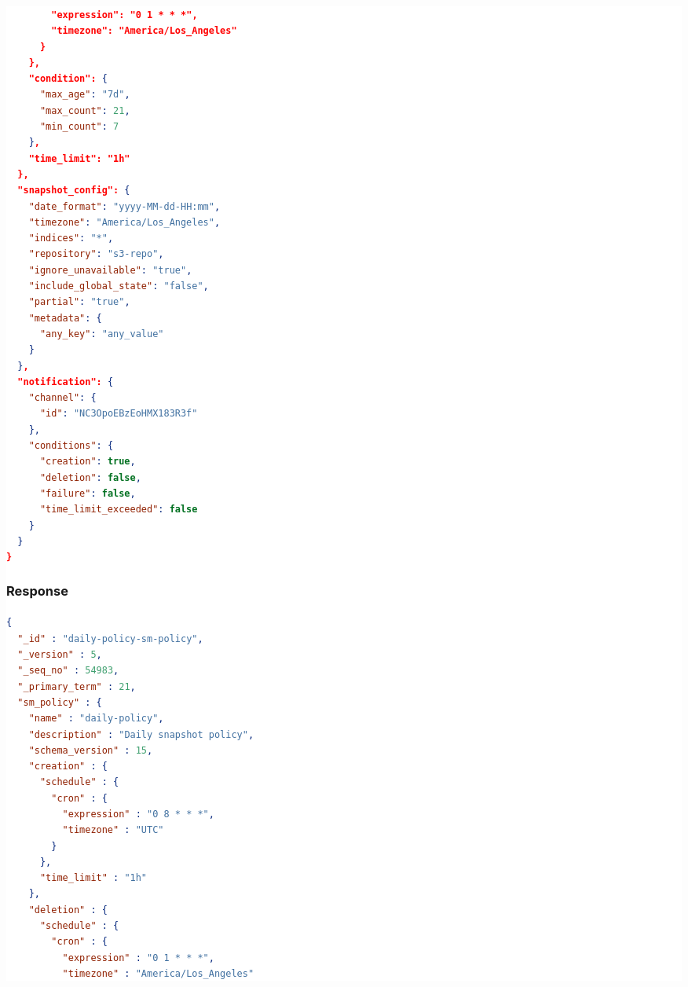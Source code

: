 ```json
        "expression": "0 1 * * *",
        "timezone": "America/Los_Angeles"
      }
    },
    "condition": {
      "max_age": "7d",
      "max_count": 21,
      "min_count": 7
    },
    "time_limit": "1h"
  },
  "snapshot_config": {
    "date_format": "yyyy-MM-dd-HH:mm",
    "timezone": "America/Los_Angeles",
    "indices": "*",
    "repository": "s3-repo",
    "ignore_unavailable": "true",
    "include_global_state": "false",
    "partial": "true",
    "metadata": {
      "any_key": "any_value"
    }
  },
  "notification": {
    "channel": {
      "id": "NC3OpoEBzEoHMX183R3f"
    },
    "conditions": {
      "creation": true,
      "deletion": false,
      "failure": false,
      "time_limit_exceeded": false
    }
  }
}
```

### Response

```json
{
  "_id" : "daily-policy-sm-policy",
  "_version" : 5,
  "_seq_no" : 54983,
  "_primary_term" : 21,
  "sm_policy" : {
    "name" : "daily-policy",
    "description" : "Daily snapshot policy",
    "schema_version" : 15,
    "creation" : {
      "schedule" : {
        "cron" : {
          "expression" : "0 8 * * *",
          "timezone" : "UTC"
        }
      },
      "time_limit" : "1h"
    },
    "deletion" : {
      "schedule" : {
        "cron" : {
          "expression" : "0 1 * * *",
          "timezone" : "America/Los_Angeles"
```